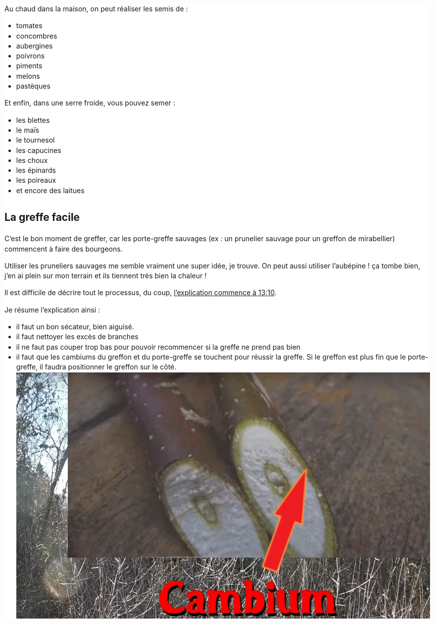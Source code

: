 Au chaud dans la maison, on peut réaliser les semis de :

- tomates
- concombres
- aubergines
- poivrons
- piments
- melons
- pastèques

Et enfin, dans une serre froide, vous pouvez semer :

- les blettes
- le maïs
- le tournesol
- les capucines
- les choux
- les épinards
- les poireaux
- et encore des laitues

## La greffe facile

C’est le bon moment de greffer, car les porte-greffe sauvages (ex : un prunelier sauvage pour un greffon de mirabellier) commencent à faire des bourgeons.

Utiliser les pruneliers sauvages me semble vraiment une super idée, je trouve. On peut aussi utiliser l’aubépine ! ça tombe bien, j’en ai plein sur mon terrain et ils tiennent très bien la chaleur !

Il est difficile de décrire tout le processus, du coup, [l’explication commence à 13:10](https://youtu.be/UM3T44V99C4?t=790).

Je résume l’explication ainsi :

- il faut un bon sécateur, bien aiguisé.
- il faut nettoyer les excès de branches
- il ne faut pas couper trop bas pour pouvoir recommencer si la greffe ne prend pas bien
- il faut que les cambiums du greffon et du porte-greffe se touchent pour réussir la greffe. Si le greffon est plus fin que le porte-greffe, il faudra positionner le greffon sur le côté. ![Explication de ce qu’est le cambium](./images/explication-de-ce-quest-le-cambium.jpg 'Crédits: image extraite du vlog de Damien Dekarz')